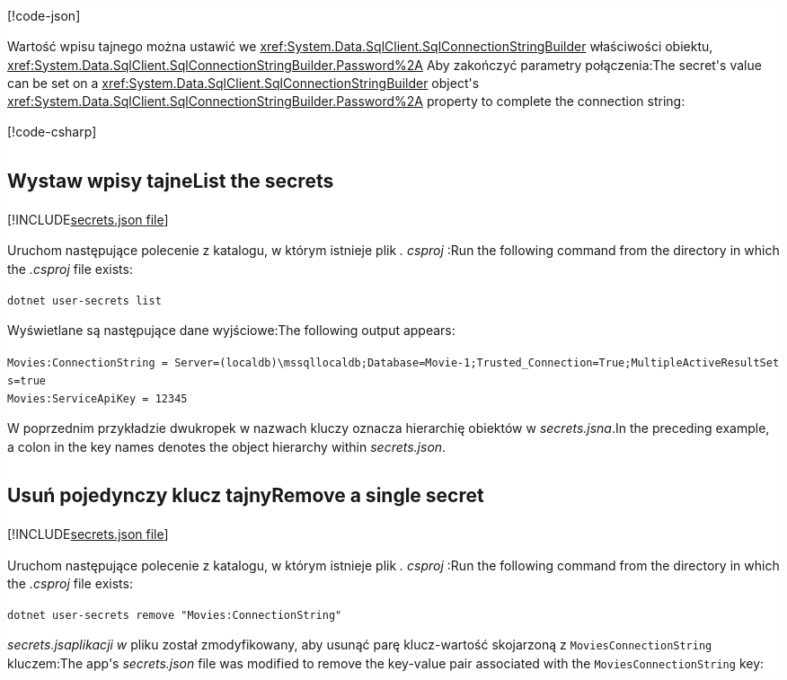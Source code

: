 [!code-json[](app-secrets/samples/3.x/UserSecrets/appsettings.json?highlight=3)]

<span data-ttu-id="1a3dd-193">Wartość wpisu tajnego można ustawić we <xref:System.Data.SqlClient.SqlConnectionStringBuilder> właściwości obiektu, <xref:System.Data.SqlClient.SqlConnectionStringBuilder.Password%2A> Aby zakończyć parametry połączenia:</span><span class="sxs-lookup"><span data-stu-id="1a3dd-193">The secret's value can be set on a <xref:System.Data.SqlClient.SqlConnectionStringBuilder> object's <xref:System.Data.SqlClient.SqlConnectionStringBuilder.Password%2A> property to complete the connection string:</span></span>

[!code-csharp[](app-secrets/samples/3.x/UserSecrets/Startup2.cs?name=snippet_StartupClass&highlight=14-17)]

## <a name="list-the-secrets"></a><span data-ttu-id="1a3dd-194">Wystaw wpisy tajne</span><span class="sxs-lookup"><span data-stu-id="1a3dd-194">List the secrets</span></span>

[!INCLUDE[secrets.json file](~/includes/app-secrets/secrets-json-file-and-text.md)]

<span data-ttu-id="1a3dd-195">Uruchom następujące polecenie z katalogu, w którym istnieje plik *. csproj* :</span><span class="sxs-lookup"><span data-stu-id="1a3dd-195">Run the following command from the directory in which the *.csproj* file exists:</span></span>

```dotnetcli
dotnet user-secrets list
```

<span data-ttu-id="1a3dd-196">Wyświetlane są następujące dane wyjściowe:</span><span class="sxs-lookup"><span data-stu-id="1a3dd-196">The following output appears:</span></span>

```console
Movies:ConnectionString = Server=(localdb)\mssqllocaldb;Database=Movie-1;Trusted_Connection=True;MultipleActiveResultSets=true
Movies:ServiceApiKey = 12345
```

<span data-ttu-id="1a3dd-197">W poprzednim przykładzie dwukropek w nazwach kluczy oznacza hierarchię obiektów w *secrets.jsna*.</span><span class="sxs-lookup"><span data-stu-id="1a3dd-197">In the preceding example, a colon in the key names denotes the object hierarchy within *secrets.json*.</span></span>

## <a name="remove-a-single-secret"></a><span data-ttu-id="1a3dd-198">Usuń pojedynczy klucz tajny</span><span class="sxs-lookup"><span data-stu-id="1a3dd-198">Remove a single secret</span></span>

[!INCLUDE[secrets.json file](~/includes/app-secrets/secrets-json-file-and-text.md)]

<span data-ttu-id="1a3dd-199">Uruchom następujące polecenie z katalogu, w którym istnieje plik *. csproj* :</span><span class="sxs-lookup"><span data-stu-id="1a3dd-199">Run the following command from the directory in which the *.csproj* file exists:</span></span>

```dotnetcli
dotnet user-secrets remove "Movies:ConnectionString"
```

<span data-ttu-id="1a3dd-200">*secrets.jsaplikacji w* pliku został zmodyfikowany, aby usunąć parę klucz-wartość skojarzoną z `MoviesConnectionString` kluczem:</span><span class="sxs-lookup"><span data-stu-id="1a3dd-200">The app's *secrets.json* file was modified to remove the key-value pair associated with the `MoviesConnectionString` key:</span></span>
